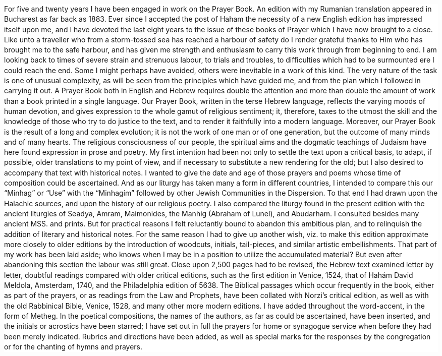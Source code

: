 For five and twenty years I have been engaged in work on the Prayer Book. An edition with my Rumanian translation appeared in Bucharest as far back as 1883. Ever since I accepted the post of Haham the necessity of a new English edition has impressed itself upon me, and I have devoted the last eight years to the issue of these books of Prayer which I have now brought to a close. Like unto a traveller who from a storm-tossed sea has reached a harbour of safety do I render grateful thanks to Him who has brought me to the safe harbour, and has given me strength and enthusiasm to carry this work through from beginning to end. I am looking back to times of severe strain and strenuous labour, to trials and troubles, to difficulties which had to be surmounted ere I could reach the end. Some I might perhaps have avoided, others were inevitable in a work of this kind. The very nature of the task is one of unusual complexity, as will be seen from the principles which have guided me, and from the plan which I followed in carrying it out. A Prayer Book both in English and Hebrew requires double the attention and more than double the amount of work than a book printed in a single language. Our Prayer Book, written in the terse Hebrew language, reflects the varying moods of human devotion, and gives expression to the whole gamut of religious sentiment; it, therefore, taxes to the utmost the skill and the knowledge of those who try to do justice to the text, and to render it faithfully into a modern language. Moreover, our Prayer Book is the result of a long and complex evolution; it is not the work of one man or of one generation, but the outcome of many minds and of many hearts. The religious consciousness of our people, the spiritual aims and the dogmatic teachings of Judaism have here found expression in prose and poetry. My first intention had been not only to settle the text upon a critical basis, to adapt, if possible, older translations to my point of view, and if necessary to substitute a new rendering for the old; but I also desired to accompany that text with historical notes. I wanted to give the date and age of those prayers and poems whose time of composition could be ascertained. And as our liturgy has taken many a form in different countries, I intended to compare this our “Minhag” or “Use” with the “Minhagím” followed by other Jewish Communities in the Dispersion. To that end I had drawn upon the Halachic sources, and upon the history of our religious poetry. I also compared the liturgy found in the present edition with the ancient liturgies of Seadya, Amram, Maimonides, the Manhig (Abraham of Lunel), and Abudarham. I consulted besides many ancient MSS. and prints. But for practical reasons I felt reluctantly bound to abandon this ambitious plan, and to relinquish the addition of literary and historical notes. For the same reason I had to give up another wish, viz. to make this edition approximate more closely to older editions by the introduction of woodcuts, initials, tail-pieces, and similar artistic embellishments. That part of my work has been laid aside; who knows when I may be in a position to utilize the accumulated material? But even after abandoning this section the labour was still great. Close upon 2,500 pages had to be revised, the Hebrew text examined letter by letter, doubtful readings compared with older critical editions, such as the first edition in Venice, 1524, that of Hahám David Meldola, Amsterdam, 1740, and the Philadelphia edition of 5638. The Biblical passages which occur frequently in the book, either as part of the prayers, or as readings from the Law and Prophets, have been collated with Norzi’s critical edition, as well as with the old Rabbinical Bible, Venice, 1528, and many other more modern editions. I have added throughout the word-accent, in the form of Metheg. In the poetical compositions, the names of the authors, as far as could be ascertained, have been inserted, and the initials or acrostics have been starred; I have set out in full the prayers for home or synagogue service when before they had been merely indicated. Rubrics and directions have been added, as well as special marks for the responses by the congregation or for the chanting of hymns and prayers. 
